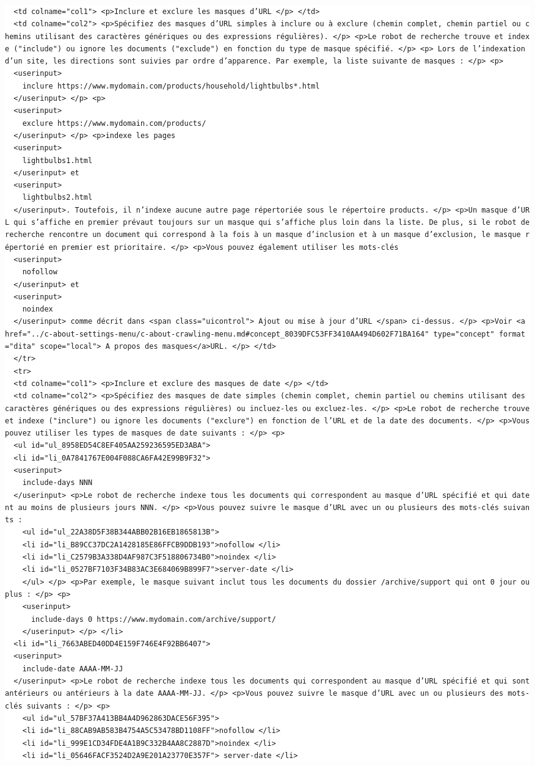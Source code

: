       <td colname="col1"> <p>Inclure et exclure les masques d’URL </p> </td> 
      <td colname="col2"> <p>Spécifiez des masques d’URL simples à inclure ou à exclure (chemin complet, chemin partiel ou chemins utilisant des caractères génériques ou des expressions régulières). </p> <p>Le robot de recherche trouve et indexe ("include") ou ignore les documents ("exclude") en fonction du type de masque spécifié. </p> <p> Lors de l’indexation d’un site, les directions sont suivies par ordre d’apparence. Par exemple, la liste suivante de masques : </p> <p> 
      <userinput>
        inclure https://www.mydomain.com/products/household/lightbulbs*.html 
      </userinput> </p> <p> 
      <userinput>
        exclure https://www.mydomain.com/products/ 
      </userinput> </p> <p>indexe les pages 
      <userinput>
        lightbulbs1.html 
      </userinput> et 
      <userinput>
        lightbulbs2.html 
      </userinput>. Toutefois, il n’indexe aucune autre page répertoriée sous le répertoire products. </p> <p>Un masque d’URL qui s’affiche en premier prévaut toujours sur un masque qui s’affiche plus loin dans la liste. De plus, si le robot de recherche rencontre un document qui correspond à la fois à un masque d’inclusion et à un masque d’exclusion, le masque répertorié en premier est prioritaire. </p> <p>Vous pouvez également utiliser les mots-clés 
      <userinput>
        nofollow 
      </userinput> et 
      <userinput>
        noindex 
      </userinput> comme décrit dans <span class="uicontrol"> Ajout ou mise à jour d’URL </span> ci-dessus. </p> <p>Voir <a href="../c-about-settings-menu/c-about-crawling-menu.md#concept_8039DFC53FF3410AA494D602F71BA164" type="concept" format="dita" scope="local"> A propos des masques</a>URL. </p> </td> 
      </tr> 
      <tr> 
      <td colname="col1"> <p>Inclure et exclure des masques de date </p> </td> 
      <td colname="col2"> <p>Spécifiez des masques de date simples (chemin complet, chemin partiel ou chemins utilisant des caractères génériques ou des expressions régulières) ou incluez-les ou excluez-les. </p> <p>Le robot de recherche trouve et indexe ("inclure") ou ignore les documents ("exclure") en fonction de l’URL et de la date des documents. </p> <p>Vous pouvez utiliser les types de masques de date suivants : </p> <p> 
      <ul id="ul_8958ED54C8EF405AA259236595ED3ABA"> 
      <li id="li_0A7841767E004F088CA6FA42E99B9F32"> 
      <userinput>
        include-days NNN 
      </userinput> <p>Le robot de recherche indexe tous les documents qui correspondent au masque d’URL spécifié et qui datent au moins de plusieurs jours NNN. </p> <p>Vous pouvez suivre le masque d’URL avec un ou plusieurs des mots-clés suivants : 
        <ul id="ul_22A38D5F38B344ABB02B16EB1865813B"> 
        <li id="li_B89CC37DC2A1428185E86FFCB9DDB193">nofollow </li> 
        <li id="li_C2579B3A338D4AF987C3F518806734B0">noindex </li> 
        <li id="li_0527BF7103F34B83AC3E684069B899F7">server-date </li> 
        </ul> </p> <p>Par exemple, le masque suivant inclut tous les documents du dossier /archive/support qui ont 0 jour ou plus : </p> <p> 
        <userinput>
          include-days 0 https://www.mydomain.com/archive/support/ 
        </userinput> </p> </li> 
      <li id="li_7663ABED40DD4E159F746E4F92BB6407"> 
      <userinput>
        include-date AAAA-MM-JJ 
      </userinput> <p>Le robot de recherche indexe tous les documents qui correspondent au masque d’URL spécifié et qui sont antérieurs ou antérieurs à la date AAAA-MM-JJ. </p> <p>Vous pouvez suivre le masque d’URL avec un ou plusieurs des mots-clés suivants : </p> <p> 
        <ul id="ul_57BF37A413BB4A4D962863DACE56F395"> 
        <li id="li_88CAB9AB583B4754A5C53478BD1108FF">nofollow </li> 
        <li id="li_999E1CD34FDE4A1B9C332B4AA8C2887D">noindex </li> 
        <li id="li_05646FACF3524D2A9E201A23770E357F"> server-date </li> 